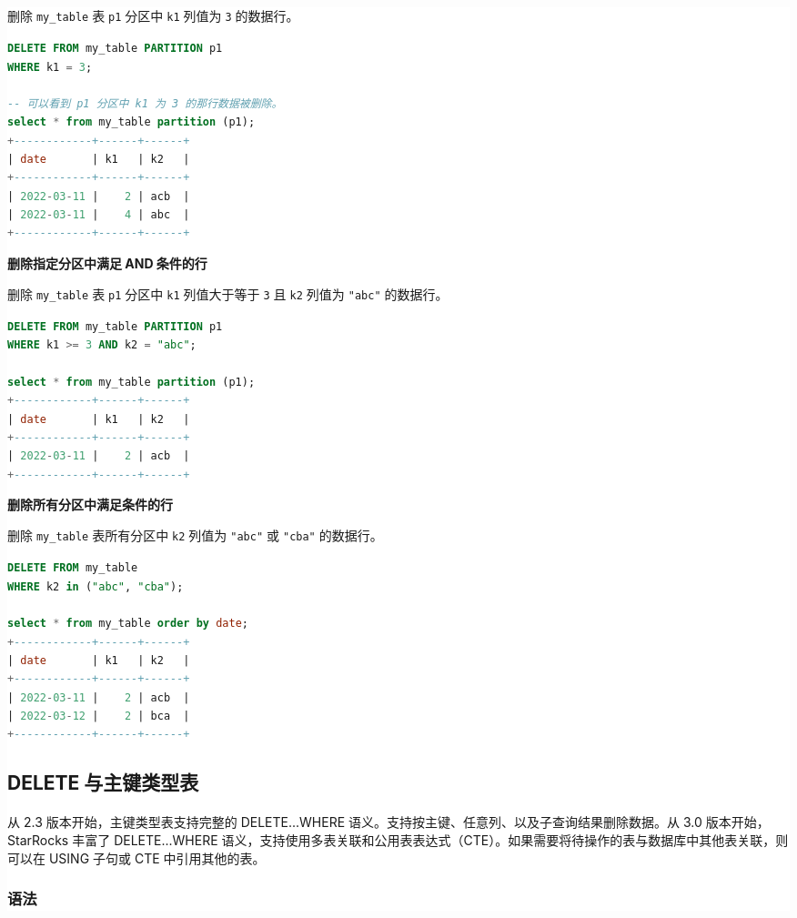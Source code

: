 删除 `my_table` 表 `p1` 分区中 `k1` 列值为 `3` 的数据行。

```SQL
DELETE FROM my_table PARTITION p1
WHERE k1 = 3;

-- 可以看到 p1 分区中 k1 为 3 的那行数据被删除。
select * from my_table partition (p1);
+------------+------+------+
| date       | k1   | k2   |
+------------+------+------+
| 2022-03-11 |    2 | acb  |
| 2022-03-11 |    4 | abc  |
+------------+------+------+
```

**删除指定分区中满足 AND 条件的行**

删除 `my_table` 表 `p1` 分区中 `k1` 列值大于等于 `3` 且 `k2` 列值为 `"abc"` 的数据行。

```SQL
DELETE FROM my_table PARTITION p1
WHERE k1 >= 3 AND k2 = "abc";

select * from my_table partition (p1);
+------------+------+------+
| date       | k1   | k2   |
+------------+------+------+
| 2022-03-11 |    2 | acb  |
+------------+------+------+
```

**删除所有分区中满足条件的行**

删除 `my_table` 表所有分区中 `k2` 列值为 `"abc"` 或 `"cba"` 的数据行。

```SQL
DELETE FROM my_table
WHERE k2 in ("abc", "cba");

select * from my_table order by date;
+------------+------+------+
| date       | k1   | k2   |
+------------+------+------+
| 2022-03-11 |    2 | acb  |
| 2022-03-12 |    2 | bca  |
+------------+------+------+
```

## DELETE 与主键类型表

从 2.3 版本开始，主键类型表支持完整的 DELETE...WHERE 语义。支持按主键、任意列、以及子查询结果删除数据。从 3.0 版本开始，StarRocks 丰富了 DELETE...WHERE 语义，支持使用多表关联和公用表表达式（CTE）。如果需要将待操作的表与数据库中其他表关联，则可以在 USING 子句或 CTE 中引用其他的表。

### 语法
